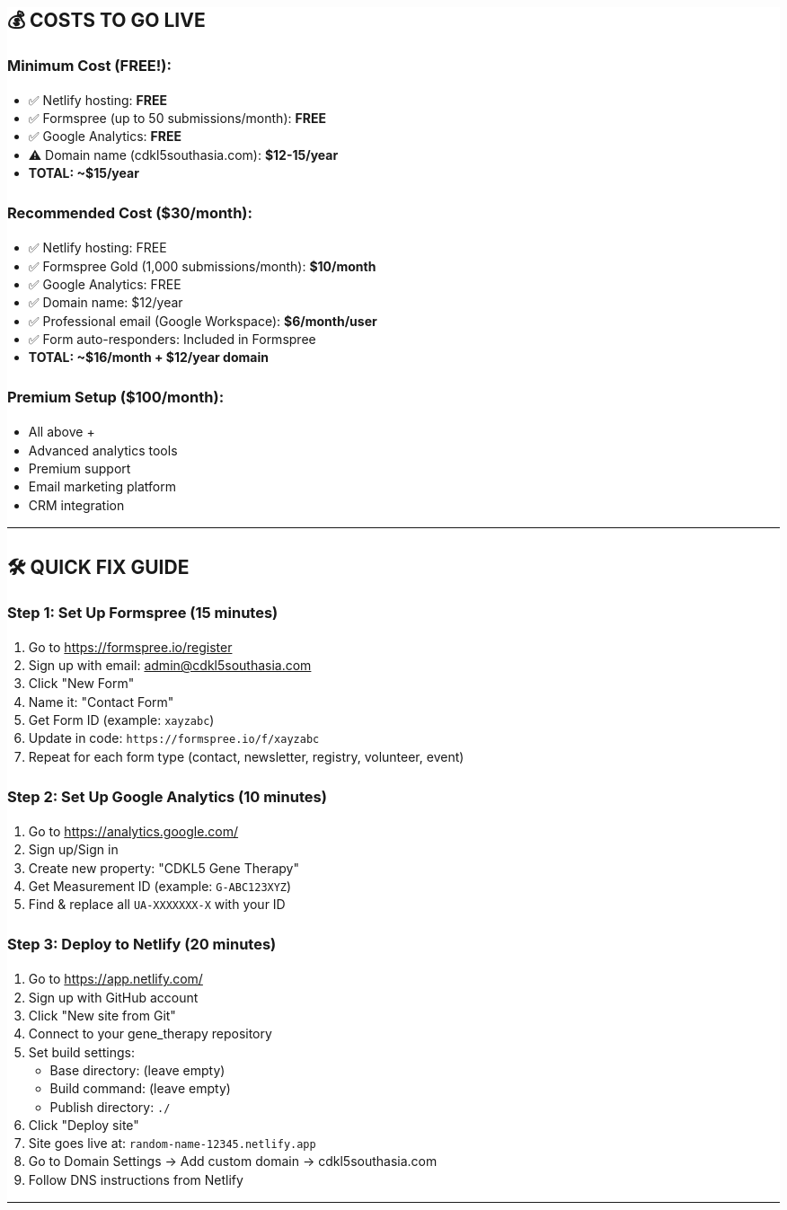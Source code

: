 
## 💰 COSTS TO GO LIVE

### **Minimum Cost (FREE!):**
- ✅ Netlify hosting: **FREE**
- ✅ Formspree (up to 50 submissions/month): **FREE**
- ✅ Google Analytics: **FREE**
- ⚠️ Domain name (cdkl5southasia.com): **$12-15/year**
- **TOTAL: ~$15/year**

### **Recommended Cost ($30/month):**
- ✅ Netlify hosting: FREE
- ✅ Formspree Gold (1,000 submissions/month): **$10/month**
- ✅ Google Analytics: FREE
- ✅ Domain name: $12/year
- ✅ Professional email (Google Workspace): **$6/month/user**
- ✅ Form auto-responders: Included in Formspree
- **TOTAL: ~$16/month + $12/year domain**

### **Premium Setup ($100/month):**
- All above +
- Advanced analytics tools
- Premium support
- Email marketing platform
- CRM integration

---

## 🛠️ QUICK FIX GUIDE

### **Step 1: Set Up Formspree (15 minutes)**
1. Go to https://formspree.io/register
2. Sign up with email: admin@cdkl5southasia.com
3. Click "New Form"
4. Name it: "Contact Form"
5. Get Form ID (example: `xayzabc`)
6. Update in code: `https://formspree.io/f/xayzabc`
7. Repeat for each form type (contact, newsletter, registry, volunteer, event)

### **Step 2: Set Up Google Analytics (10 minutes)**
1. Go to https://analytics.google.com/
2. Sign up/Sign in
3. Create new property: "CDKL5 Gene Therapy"
4. Get Measurement ID (example: `G-ABC123XYZ`)
5. Find & replace all `UA-XXXXXXX-X` with your ID

### **Step 3: Deploy to Netlify (20 minutes)**
1. Go to https://app.netlify.com/
2. Sign up with GitHub account
3. Click "New site from Git"
4. Connect to your gene_therapy repository
5. Set build settings:
   - Base directory: (leave empty)
   - Build command: (leave empty)
   - Publish directory: `./`
6. Click "Deploy site"
7. Site goes live at: `random-name-12345.netlify.app`
8. Go to Domain Settings → Add custom domain → cdkl5southasia.com
9. Follow DNS instructions from Netlify

---